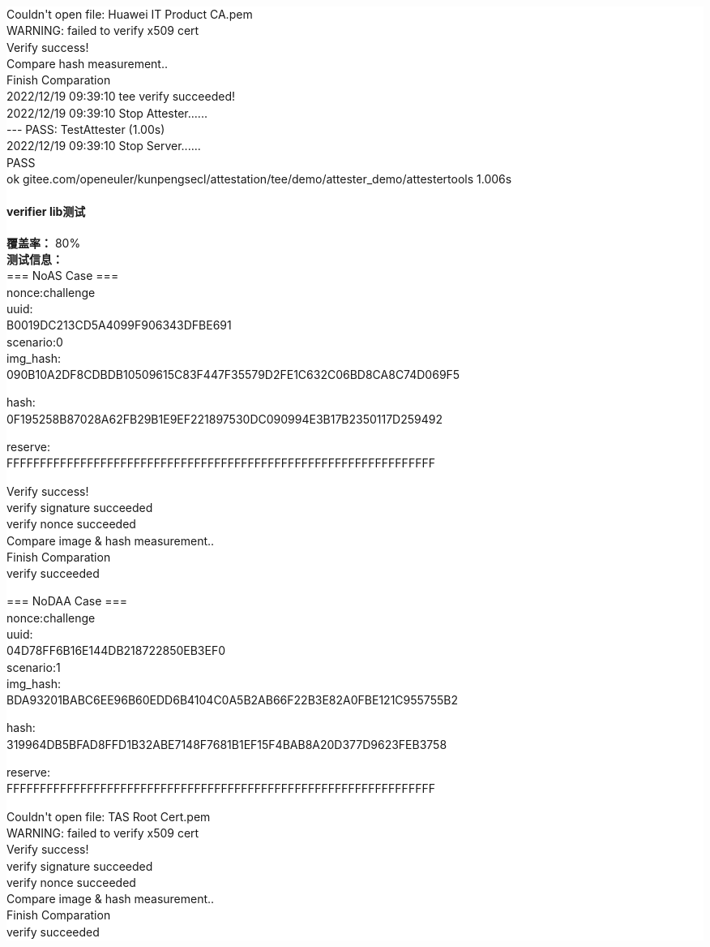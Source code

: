 Couldn't open file: Huawei IT Product CA.pem  
WARNING: failed to verify x509 cert  
Verify success!  
Compare hash measurement..  
Finish Comparation  
2022/12/19 09:39:10 tee verify succeeded!  
2022/12/19 09:39:10 Stop Attester......  
--- PASS: TestAttester (1.00s)  
2022/12/19 09:39:10 Stop Server......  
PASS  
ok      gitee.com/openeuler/kunpengsecl/attestation/tee/demo/attester_demo/attestertools        1.006s  

#### verifier lib测试

**覆盖率：** 80%  
**测试信息：**  
=== NoAS Case ===  
nonce:challenge  
uuid:  
B0019DC213CD5A4099F906343DFBE691  
scenario:0  
img_hash:  
090B10A2DF8CDBDB10509615C83F447F35579D2FE1C632C06BD8CA8C74D069F5  

hash:  
0F195258B87028A62FB29B1E9EF221897530DC090994E3B17B2350117D259492  

reserve:  
FFFFFFFFFFFFFFFFFFFFFFFFFFFFFFFFFFFFFFFFFFFFFFFFFFFFFFFFFFFFFFFF  

Verify success!  
verify signature succeeded  
verify nonce succeeded  
Compare image & hash measurement..  
Finish Comparation  
verify succeeded  

=== NoDAA Case ===  
nonce:challenge  
uuid:  
04D78FF6B16E144DB218722850EB3EF0  
scenario:1  
img_hash:  
BDA93201BABC6EE96B60EDD6B4104C0A5B2AB66F22B3E82A0FBE121C955755B2  

hash:  
319964DB5BFAD8FFD1B32ABE7148F7681B1EF15F4BAB8A20D377D9623FEB3758  

reserve:  
FFFFFFFFFFFFFFFFFFFFFFFFFFFFFFFFFFFFFFFFFFFFFFFFFFFFFFFFFFFFFFFF  

Couldn't open file: TAS Root Cert.pem  
WARNING: failed to verify x509 cert  
Verify success!  
verify signature succeeded  
verify nonce succeeded  
Compare image & hash measurement..  
Finish Comparation  
verify succeeded  

